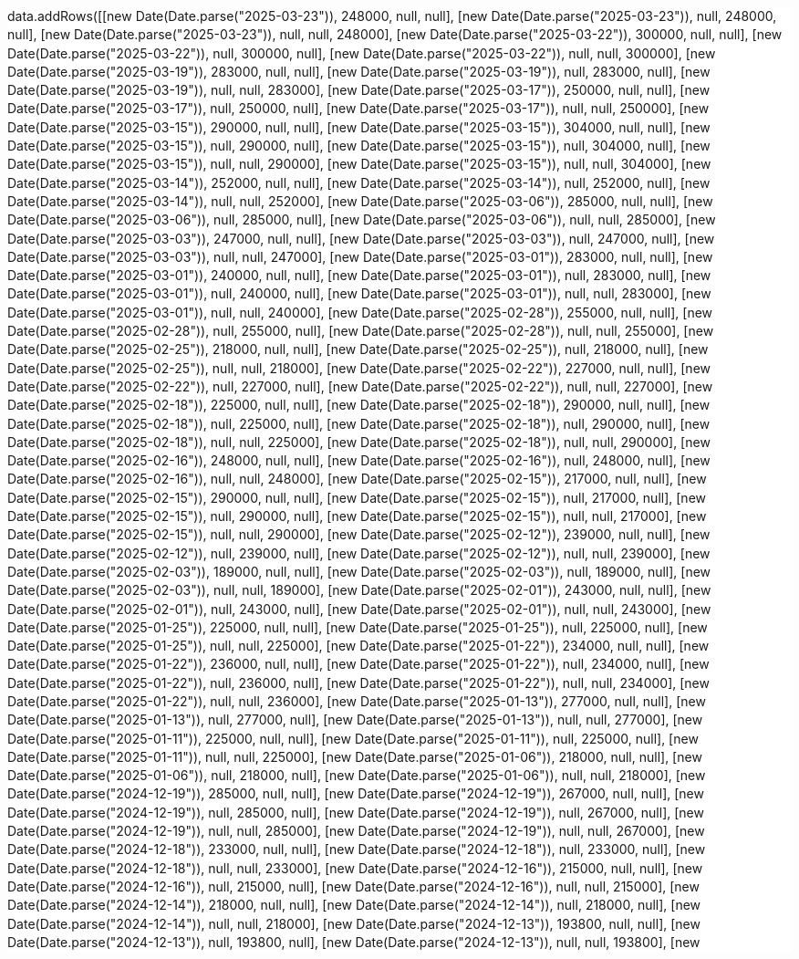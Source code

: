 
data.addRows([[new Date(Date.parse("2025-03-23")), 248000, null, null], [new Date(Date.parse("2025-03-23")), null, 248000, null], [new Date(Date.parse("2025-03-23")), null, null, 248000], [new Date(Date.parse("2025-03-22")), 300000, null, null], [new Date(Date.parse("2025-03-22")), null, 300000, null], [new Date(Date.parse("2025-03-22")), null, null, 300000], [new Date(Date.parse("2025-03-19")), 283000, null, null], [new Date(Date.parse("2025-03-19")), null, 283000, null], [new Date(Date.parse("2025-03-19")), null, null, 283000], [new Date(Date.parse("2025-03-17")), 250000, null, null], [new Date(Date.parse("2025-03-17")), null, 250000, null], [new Date(Date.parse("2025-03-17")), null, null, 250000], [new Date(Date.parse("2025-03-15")), 290000, null, null], [new Date(Date.parse("2025-03-15")), 304000, null, null], [new Date(Date.parse("2025-03-15")), null, 290000, null], [new Date(Date.parse("2025-03-15")), null, 304000, null], [new Date(Date.parse("2025-03-15")), null, null, 290000], [new Date(Date.parse("2025-03-15")), null, null, 304000], [new Date(Date.parse("2025-03-14")), 252000, null, null], [new Date(Date.parse("2025-03-14")), null, 252000, null], [new Date(Date.parse("2025-03-14")), null, null, 252000], [new Date(Date.parse("2025-03-06")), 285000, null, null], [new Date(Date.parse("2025-03-06")), null, 285000, null], [new Date(Date.parse("2025-03-06")), null, null, 285000], [new Date(Date.parse("2025-03-03")), 247000, null, null], [new Date(Date.parse("2025-03-03")), null, 247000, null], [new Date(Date.parse("2025-03-03")), null, null, 247000], [new Date(Date.parse("2025-03-01")), 283000, null, null], [new Date(Date.parse("2025-03-01")), 240000, null, null], [new Date(Date.parse("2025-03-01")), null, 283000, null], [new Date(Date.parse("2025-03-01")), null, 240000, null], [new Date(Date.parse("2025-03-01")), null, null, 283000], [new Date(Date.parse("2025-03-01")), null, null, 240000], [new Date(Date.parse("2025-02-28")), 255000, null, null], [new Date(Date.parse("2025-02-28")), null, 255000, null], [new Date(Date.parse("2025-02-28")), null, null, 255000], [new Date(Date.parse("2025-02-25")), 218000, null, null], [new Date(Date.parse("2025-02-25")), null, 218000, null], [new Date(Date.parse("2025-02-25")), null, null, 218000], [new Date(Date.parse("2025-02-22")), 227000, null, null], [new Date(Date.parse("2025-02-22")), null, 227000, null], [new Date(Date.parse("2025-02-22")), null, null, 227000], [new Date(Date.parse("2025-02-18")), 225000, null, null], [new Date(Date.parse("2025-02-18")), 290000, null, null], [new Date(Date.parse("2025-02-18")), null, 225000, null], [new Date(Date.parse("2025-02-18")), null, 290000, null], [new Date(Date.parse("2025-02-18")), null, null, 225000], [new Date(Date.parse("2025-02-18")), null, null, 290000], [new Date(Date.parse("2025-02-16")), 248000, null, null], [new Date(Date.parse("2025-02-16")), null, 248000, null], [new Date(Date.parse("2025-02-16")), null, null, 248000], [new Date(Date.parse("2025-02-15")), 217000, null, null], [new Date(Date.parse("2025-02-15")), 290000, null, null], [new Date(Date.parse("2025-02-15")), null, 217000, null], [new Date(Date.parse("2025-02-15")), null, 290000, null], [new Date(Date.parse("2025-02-15")), null, null, 217000], [new Date(Date.parse("2025-02-15")), null, null, 290000], [new Date(Date.parse("2025-02-12")), 239000, null, null], [new Date(Date.parse("2025-02-12")), null, 239000, null], [new Date(Date.parse("2025-02-12")), null, null, 239000], [new Date(Date.parse("2025-02-03")), 189000, null, null], [new Date(Date.parse("2025-02-03")), null, 189000, null], [new Date(Date.parse("2025-02-03")), null, null, 189000], [new Date(Date.parse("2025-02-01")), 243000, null, null], [new Date(Date.parse("2025-02-01")), null, 243000, null], [new Date(Date.parse("2025-02-01")), null, null, 243000], [new Date(Date.parse("2025-01-25")), 225000, null, null], [new Date(Date.parse("2025-01-25")), null, 225000, null], [new Date(Date.parse("2025-01-25")), null, null, 225000], [new Date(Date.parse("2025-01-22")), 234000, null, null], [new Date(Date.parse("2025-01-22")), 236000, null, null], [new Date(Date.parse("2025-01-22")), null, 234000, null], [new Date(Date.parse("2025-01-22")), null, 236000, null], [new Date(Date.parse("2025-01-22")), null, null, 234000], [new Date(Date.parse("2025-01-22")), null, null, 236000], [new Date(Date.parse("2025-01-13")), 277000, null, null], [new Date(Date.parse("2025-01-13")), null, 277000, null], [new Date(Date.parse("2025-01-13")), null, null, 277000], [new Date(Date.parse("2025-01-11")), 225000, null, null], [new Date(Date.parse("2025-01-11")), null, 225000, null], [new Date(Date.parse("2025-01-11")), null, null, 225000], [new Date(Date.parse("2025-01-06")), 218000, null, null], [new Date(Date.parse("2025-01-06")), null, 218000, null], [new Date(Date.parse("2025-01-06")), null, null, 218000], [new Date(Date.parse("2024-12-19")), 285000, null, null], [new Date(Date.parse("2024-12-19")), 267000, null, null], [new Date(Date.parse("2024-12-19")), null, 285000, null], [new Date(Date.parse("2024-12-19")), null, 267000, null], [new Date(Date.parse("2024-12-19")), null, null, 285000], [new Date(Date.parse("2024-12-19")), null, null, 267000], [new Date(Date.parse("2024-12-18")), 233000, null, null], [new Date(Date.parse("2024-12-18")), null, 233000, null], [new Date(Date.parse("2024-12-18")), null, null, 233000], [new Date(Date.parse("2024-12-16")), 215000, null, null], [new Date(Date.parse("2024-12-16")), null, 215000, null], [new Date(Date.parse("2024-12-16")), null, null, 215000], [new Date(Date.parse("2024-12-14")), 218000, null, null], [new Date(Date.parse("2024-12-14")), null, 218000, null], [new Date(Date.parse("2024-12-14")), null, null, 218000], [new Date(Date.parse("2024-12-13")), 193800, null, null], [new Date(Date.parse("2024-12-13")), null, 193800, null], [new Date(Date.parse("2024-12-13")), null, null, 193800], [new